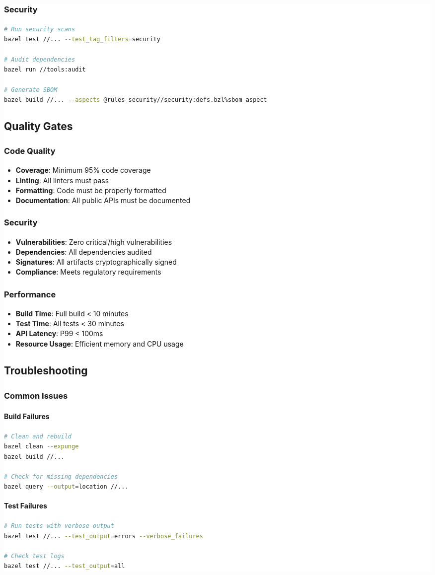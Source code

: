 ### Security
```bash
# Run security scans
bazel test //... --test_tag_filters=security

# Audit dependencies
bazel run //tools:audit

# Generate SBOM
bazel build //... --aspects @rules_security//security:defs.bzl%sbom_aspect
```

## Quality Gates

### Code Quality
- **Coverage**: Minimum 95% code coverage
- **Linting**: All linters must pass
- **Formatting**: Code must be properly formatted
- **Documentation**: All public APIs must be documented

### Security
- **Vulnerabilities**: Zero critical/high vulnerabilities
- **Dependencies**: All dependencies audited
- **Signatures**: All artifacts cryptographically signed
- **Compliance**: Meets regulatory requirements

### Performance
- **Build Time**: Full build < 10 minutes
- **Test Time**: All tests < 30 minutes
- **API Latency**: P99 < 100ms
- **Resource Usage**: Efficient memory and CPU usage

## Troubleshooting

### Common Issues

#### Build Failures
```bash
# Clean and rebuild
bazel clean --expunge
bazel build //...

# Check for missing dependencies
bazel query --output=location //...
```

#### Test Failures
```bash
# Run tests with verbose output
bazel test //... --test_output=errors --verbose_failures

# Check test logs
bazel test //... --test_output=all
```
